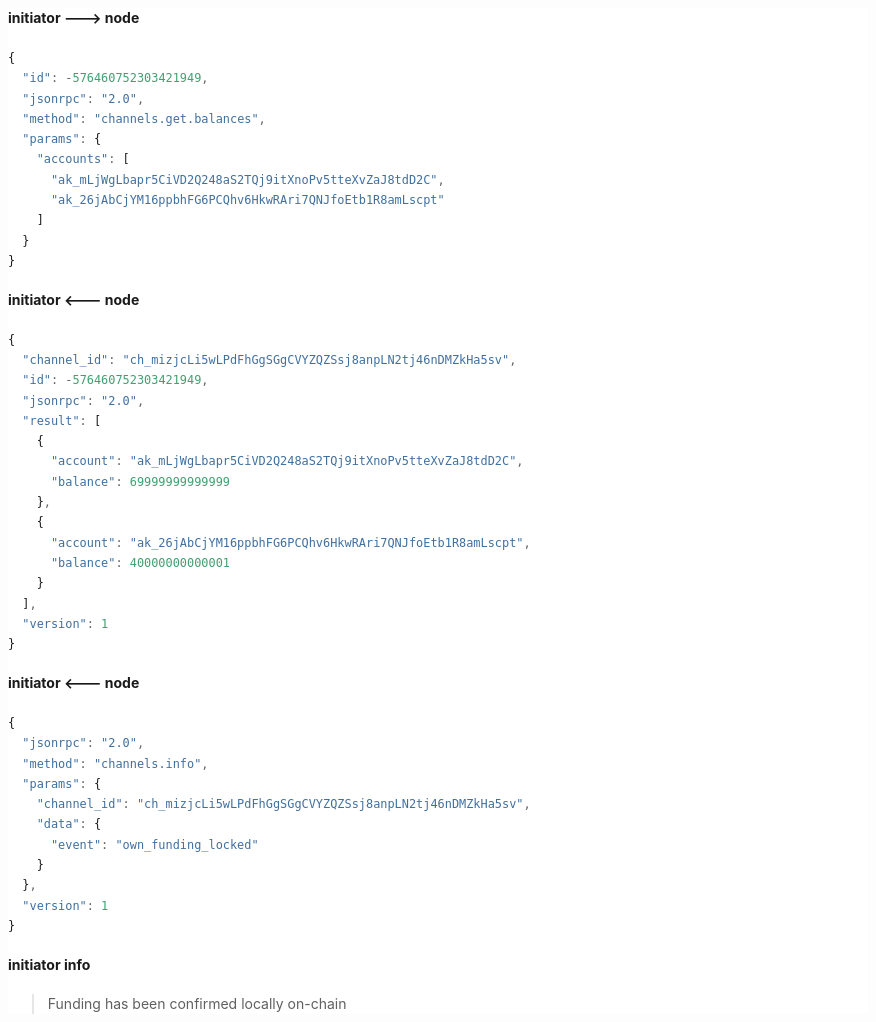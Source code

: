 #### initiator ---> node
```javascript
{
  "id": -576460752303421949,
  "jsonrpc": "2.0",
  "method": "channels.get.balances",
  "params": {
    "accounts": [
      "ak_mLjWgLbapr5CiVD2Q248aS2TQj9itXnoPv5tteXvZaJ8tdD2C",
      "ak_26jAbCjYM16ppbhFG6PCQhv6HkwRAri7QNJfoEtb1R8amLscpt"
    ]
  }
}
```

#### initiator <--- node
```javascript
{
  "channel_id": "ch_mizjcLi5wLPdFhGgSGgCVYZQZSsj8anpLN2tj46nDMZkHa5sv",
  "id": -576460752303421949,
  "jsonrpc": "2.0",
  "result": [
    {
      "account": "ak_mLjWgLbapr5CiVD2Q248aS2TQj9itXnoPv5tteXvZaJ8tdD2C",
      "balance": 69999999999999
    },
    {
      "account": "ak_26jAbCjYM16ppbhFG6PCQhv6HkwRAri7QNJfoEtb1R8amLscpt",
      "balance": 40000000000001
    }
  ],
  "version": 1
}
```

#### initiator <--- node
```javascript
{
  "jsonrpc": "2.0",
  "method": "channels.info",
  "params": {
    "channel_id": "ch_mizjcLi5wLPdFhGgSGgCVYZQZSsj8anpLN2tj46nDMZkHa5sv",
    "data": {
      "event": "own_funding_locked"
    }
  },
  "version": 1
}
```

#### initiator info
> Funding has been confirmed locally on-chain

